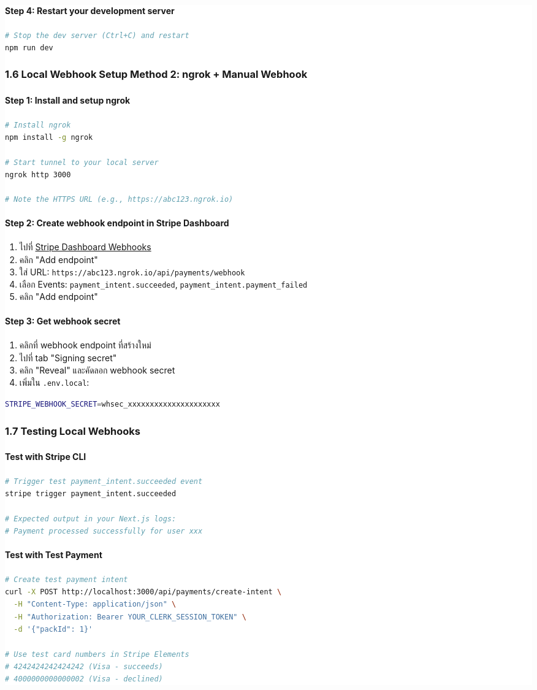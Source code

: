 #### Step 4: Restart your development server
```bash
# Stop the dev server (Ctrl+C) and restart
npm run dev
```

### 1.6 Local Webhook Setup Method 2: ngrok + Manual Webhook

#### Step 1: Install and setup ngrok
```bash
# Install ngrok
npm install -g ngrok

# Start tunnel to your local server
ngrok http 3000

# Note the HTTPS URL (e.g., https://abc123.ngrok.io)
```

#### Step 2: Create webhook endpoint in Stripe Dashboard
1. ไปที่ [Stripe Dashboard Webhooks](https://dashboard.stripe.com/test/webhooks)
2. คลิก "Add endpoint"
3. ใส่ URL: `https://abc123.ngrok.io/api/payments/webhook`
4. เลือก Events: `payment_intent.succeeded`, `payment_intent.payment_failed`
5. คลิก "Add endpoint"

#### Step 3: Get webhook secret
1. คลิกที่ webhook endpoint ที่สร้างใหม่
2. ไปที่ tab "Signing secret"
3. คลิก "Reveal" และคัดลอก webhook secret
4. เพิ่มใน `.env.local`:

```bash
STRIPE_WEBHOOK_SECRET=whsec_xxxxxxxxxxxxxxxxxxxxx
```

### 1.7 Testing Local Webhooks

#### Test with Stripe CLI
```bash
# Trigger test payment_intent.succeeded event
stripe trigger payment_intent.succeeded

# Expected output in your Next.js logs:
# Payment processed successfully for user xxx
```

#### Test with Test Payment
```bash
# Create test payment intent
curl -X POST http://localhost:3000/api/payments/create-intent \
  -H "Content-Type: application/json" \
  -H "Authorization: Bearer YOUR_CLERK_SESSION_TOKEN" \
  -d '{"packId": 1}'

# Use test card numbers in Stripe Elements
# 4242424242424242 (Visa - succeeds)
# 4000000000000002 (Visa - declined)
```
